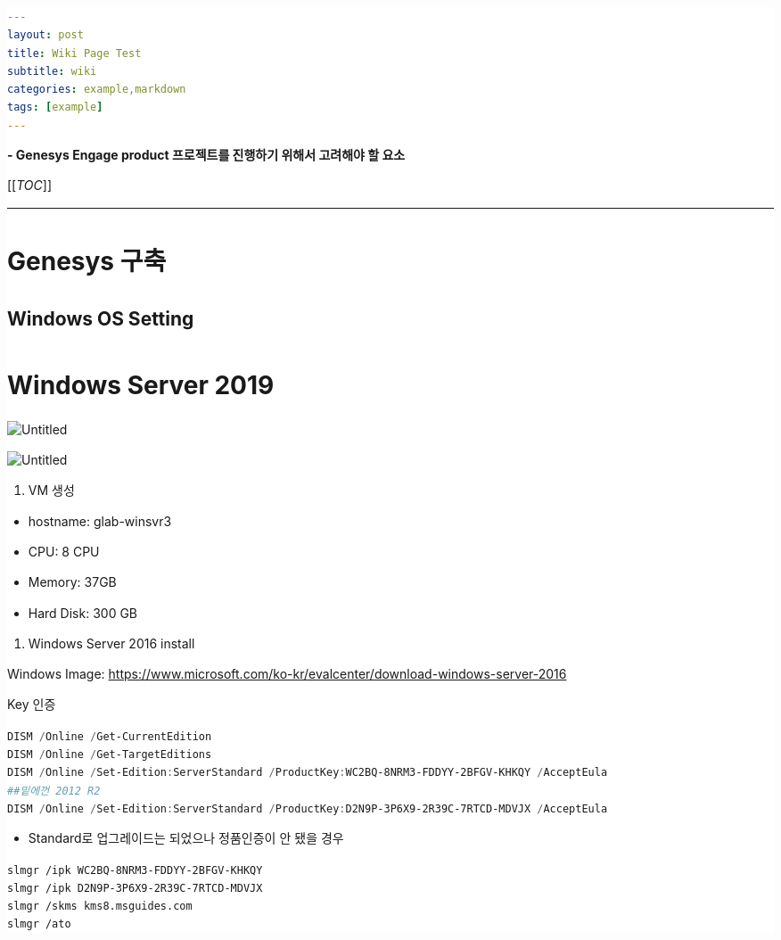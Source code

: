 ```yaml
---
layout: post
title: Wiki Page Test
subtitle: wiki
categories: example,markdown
tags: [example]
---
```


**- Genesys Engage product 프로젝트를 진행하기 위해서 고려해야 할 요소**

[[_TOC_]]

---

# Genesys 구축

## Windows OS Setting
# Windows Server 2019

![Untitled](https://prod-files-secure.s3.us-west-2.amazonaws.com/8b6fe766-8473-4a28-ae01-fa4a008d8a8d/3830de4c-ee67-44df-bbad-385461bfa7e0/Untitled.png)

![Untitled](https://prod-files-secure.s3.us-west-2.amazonaws.com/8b6fe766-8473-4a28-ae01-fa4a008d8a8d/9ca23334-4e8f-4d24-bbe2-75e6ccdf4cd0/Untitled.png)

1. VM 생성
- hostname: glab-winsvr3
- CPU: 8 CPU
- Memory: 37GB

- Hard Disk: 300 GB

1. Windows Server 2016 install

Windows Image: https://www.microsoft.com/ko-kr/evalcenter/download-windows-server-2016

Key 인증

```powershell
DISM /Online /Get-CurrentEdition
DISM /Online /Get-TargetEditions
DISM /Online /Set-Edition:ServerStandard /ProductKey:WC2BQ-8NRM3-FDDYY-2BFGV-KHKQY /AcceptEula
##밑에껀 2012 R2
DISM /Online /Set-Edition:ServerStandard /ProductKey:D2N9P-3P6X9-2R39C-7RTCD-MDVJX /AcceptEula

```

- Standard로 업그레이드는 되었으나 정품인증이 안 됐을 경우

```bash
slmgr /ipk WC2BQ-8NRM3-FDDYY-2BFGV-KHKQY
slmgr /ipk D2N9P-3P6X9-2R39C-7RTCD-MDVJX
slmgr /skms kms8.msguides.com
slmgr /ato
```
